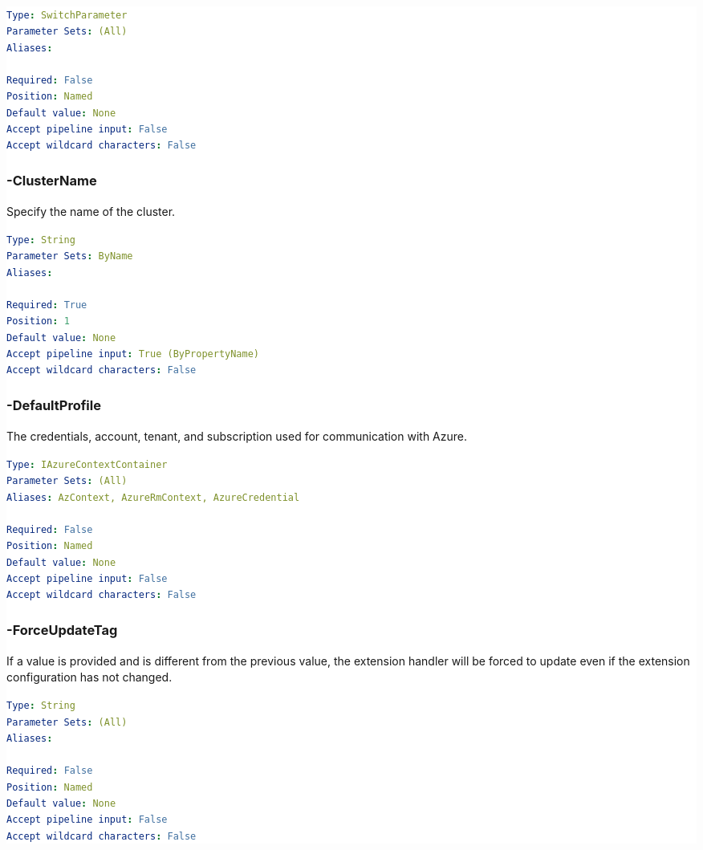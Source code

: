 ```yaml
Type: SwitchParameter
Parameter Sets: (All)
Aliases:

Required: False
Position: Named
Default value: None
Accept pipeline input: False
Accept wildcard characters: False
```

### -ClusterName
Specify the name of the cluster.

```yaml
Type: String
Parameter Sets: ByName
Aliases:

Required: True
Position: 1
Default value: None
Accept pipeline input: True (ByPropertyName)
Accept wildcard characters: False
```

### -DefaultProfile
The credentials, account, tenant, and subscription used for communication with Azure.

```yaml
Type: IAzureContextContainer
Parameter Sets: (All)
Aliases: AzContext, AzureRmContext, AzureCredential

Required: False
Position: Named
Default value: None
Accept pipeline input: False
Accept wildcard characters: False
```

### -ForceUpdateTag
If a value is provided and is different from the previous value, the extension handler will be forced to update even if the extension configuration has not changed.

```yaml
Type: String
Parameter Sets: (All)
Aliases:

Required: False
Position: Named
Default value: None
Accept pipeline input: False
Accept wildcard characters: False
```
